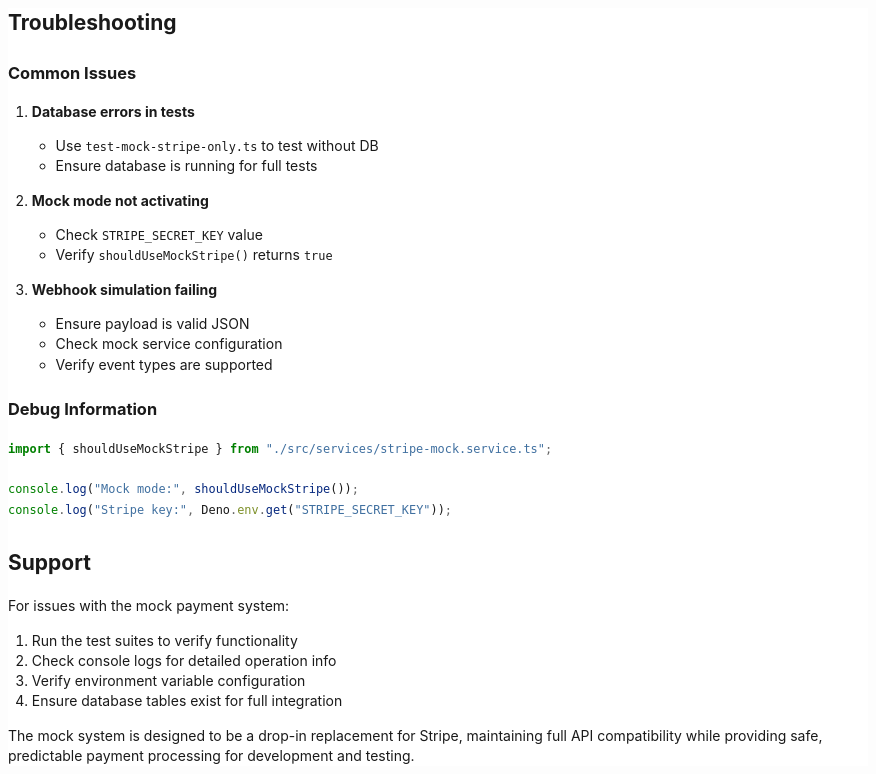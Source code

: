 ## Troubleshooting

### Common Issues

1. **Database errors in tests**
   - Use `test-mock-stripe-only.ts` to test without DB
   - Ensure database is running for full tests

2. **Mock mode not activating**
   - Check `STRIPE_SECRET_KEY` value
   - Verify `shouldUseMockStripe()` returns `true`

3. **Webhook simulation failing**
   - Ensure payload is valid JSON
   - Check mock service configuration
   - Verify event types are supported

### Debug Information

```typescript
import { shouldUseMockStripe } from "./src/services/stripe-mock.service.ts";

console.log("Mock mode:", shouldUseMockStripe());
console.log("Stripe key:", Deno.env.get("STRIPE_SECRET_KEY"));
```

## Support

For issues with the mock payment system:

1. Run the test suites to verify functionality
2. Check console logs for detailed operation info
3. Verify environment variable configuration
4. Ensure database tables exist for full integration

The mock system is designed to be a drop-in replacement for Stripe, maintaining full API compatibility while providing safe, predictable payment processing for development and testing.